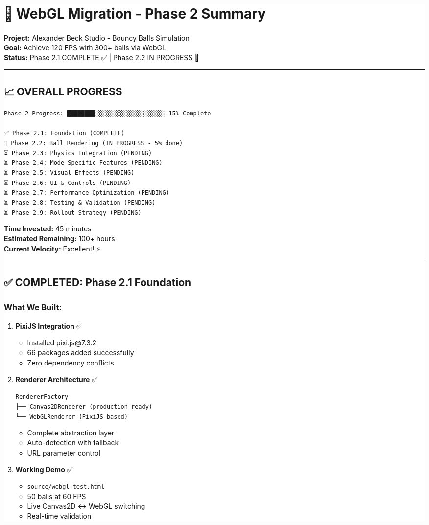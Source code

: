 # 🚀 WebGL Migration - Phase 2 Summary
**Project:** Alexander Beck Studio - Bouncy Balls Simulation  
**Goal:** Achieve 120 FPS with 300+ balls via WebGL  
**Status:** Phase 2.1 COMPLETE ✅ | Phase 2.2 IN PROGRESS 🔄

---

## 📈 OVERALL PROGRESS

```
Phase 2 Progress: ████████░░░░░░░░░░░░░░░░░░░░ 15% Complete

✅ Phase 2.1: Foundation (COMPLETE)
🔄 Phase 2.2: Ball Rendering (IN PROGRESS - 5% done)
⏳ Phase 2.3: Physics Integration (PENDING)
⏳ Phase 2.4: Mode-Specific Features (PENDING)
⏳ Phase 2.5: Visual Effects (PENDING)
⏳ Phase 2.6: UI & Controls (PENDING)
⏳ Phase 2.7: Performance Optimization (PENDING)
⏳ Phase 2.8: Testing & Validation (PENDING)
⏳ Phase 2.9: Rollout Strategy (PENDING)
```

**Time Invested:** 45 minutes  
**Estimated Remaining:** 100+ hours  
**Current Velocity:** Excellent! ⚡

---

## ✅ COMPLETED: Phase 2.1 Foundation

### What We Built:
1. **PixiJS Integration** ✅
   - Installed pixi.js@7.3.2
   - 66 packages added successfully
   - Zero dependency conflicts

2. **Renderer Architecture** ✅
   ```
   RendererFactory
   ├── Canvas2DRenderer (production-ready)
   └── WebGLRenderer (PixiJS-based)
   ```
   - Complete abstraction layer
   - Auto-detection with fallback
   - URL parameter control

3. **Working Demo** ✅
   - `source/webgl-test.html`
   - 50 balls at 60 FPS
   - Live Canvas2D ↔ WebGL switching
   - Real-time validation
